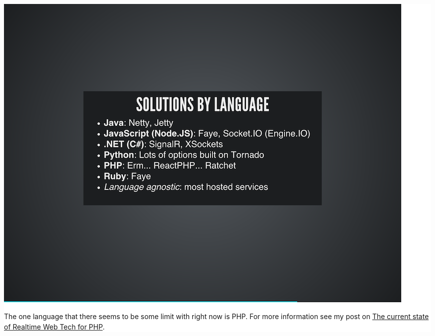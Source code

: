 <p><img src="/wp-content/uploads/2013/11/slide-6-6.png" alt="" /></p>
<p>The one language that there seems to be some limit with right now is PHP. For more information see my post on <a href="/2013/10/18/the-current-state-of-realtime-web-tech-for-php.html">The current state of Realtime Web Tech for PHP</a>.</p>
